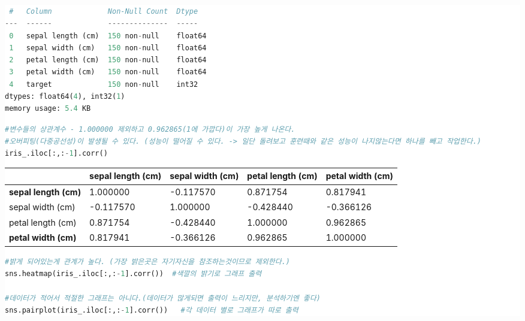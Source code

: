 ```python
 #   Column             Non-Null Count  Dtype  
---  ------             --------------  -----  
 0   sepal length (cm)  150 non-null    float64
 1   sepal width (cm)   150 non-null    float64
 2   petal length (cm)  150 non-null    float64
 3   petal width (cm)   150 non-null    float64
 4   target             150 non-null    int32  
dtypes: float64(4), int32(1)
memory usage: 5.4 KB
```

```python
#변수들의 상관계수 - 1.000000 제외하고 0.962865(1에 가깝다)이 가장 높게 나온다.
#오버피팅(다중공선성)이 발생될 수 있다. (성능이 떨어질 수 있다. -> 일단 돌려보고 훈련때와 같은 성능이 나지않는다면 하나를 빼고 작업한다.)
iris_.iloc[:,:-1].corr()
```

|                       | **sepal length (cm)** | sepal width (cm) | petal length (cm) | **petal width (cm)** |
| --------------------- | --------------------- | ---------------- | ----------------- | -------------------- |
| **sepal length (cm)** | 1.000000              | -0.117570        | 0.871754          | 0.817941             |
| sepal width (cm)      | -0.117570             | 1.000000         | -0.428440         | -0.366126            |
| petal length (cm)     | 0.871754              | -0.428440        | 1.000000          | 0.962865             |
| **petal width (cm)**  | 0.817941              | -0.366126        | 0.962865          | 1.000000             |

```python
#밝게 되어있는게 관계가 높다. (가장 밝은곳은 자기자신을 참조하는것이므로 제외한다.)
sns.heatmap(iris_.iloc[:,:-1].corr())  #색깔의 밝기로 그래프 출력 

#데이터가 적어서 적절한 그래프는 아니다.(데이터가 많게되면 출력이 느리지만, 분석하기엔 좋다)
sns.pairplot(iris_.iloc[:,:-1].corr())   #각 데이터 별로 그래프가 따로 출력
```

